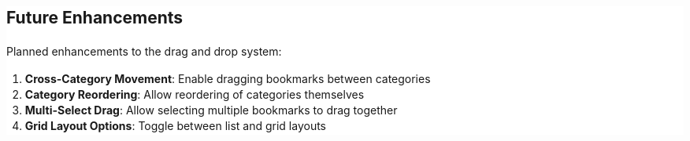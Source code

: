 ## Future Enhancements

Planned enhancements to the drag and drop system:

1. **Cross-Category Movement**: Enable dragging bookmarks between categories
2. **Category Reordering**: Allow reordering of categories themselves
3. **Multi-Select Drag**: Allow selecting multiple bookmarks to drag together
4. **Grid Layout Options**: Toggle between list and grid layouts
